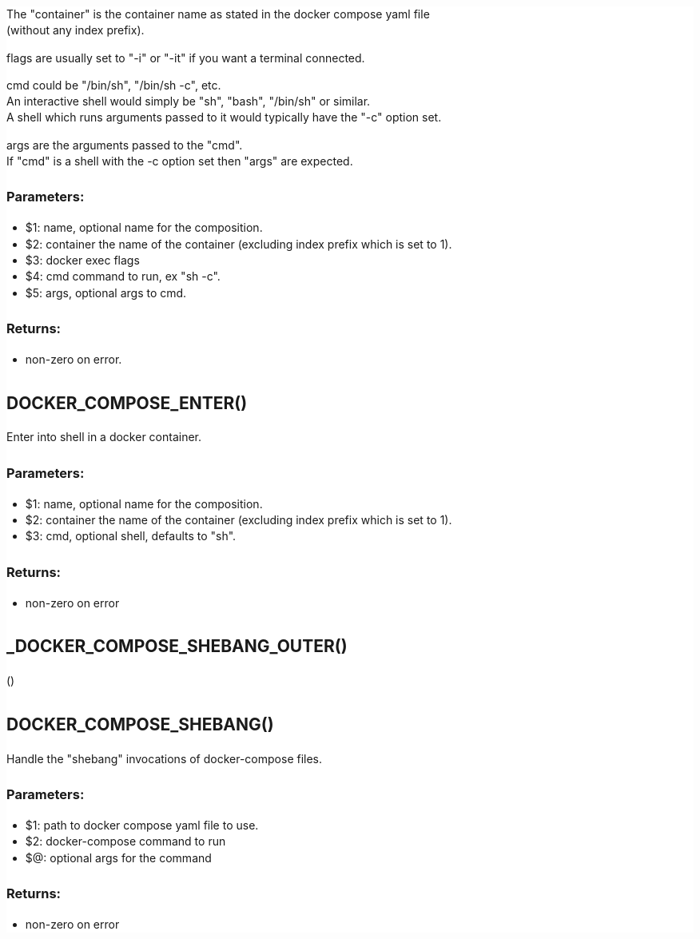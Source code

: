 The "container" is the container name as stated in the docker compose yaml file  
(without any index prefix).  
  
flags are usually set to "-i" or "-it" if you want a terminal connected.  
  
cmd could be "/bin/sh", "/bin/sh -c", etc.  
An interactive shell would simply be "sh", "bash", "/bin/sh" or similar.  
A shell which runs arguments passed to it would typically have the "-c" option set.  
  
args are the arguments passed to the "cmd".  
If "cmd" is a shell with the -c option set then "args" are expected.  
  
### Parameters:  
- $1: name, optional name for the composition.  
- $2: container the name of the container (excluding index prefix which is set to 1).  
- $3: docker exec flags  
- $4: cmd command to run, ex "sh -c".  
- $5: args, optional args to cmd.  
  
### Returns:  
- non-zero on error.  
  
  
  
## DOCKER\_COMPOSE\_ENTER()  
  
  
  
Enter into shell in a docker container.  
  
### Parameters:  
- $1: name, optional name for the composition.  
- $2: container the name of the container (excluding index prefix which is set to 1).  
- $3: cmd, optional shell, defaults to "sh".  
  
### Returns:  
- non-zero on error  
  
  
  
## \_DOCKER\_COMPOSE\_SHEBANG\_OUTER()  
  
  
()  
  
  
  
  
## DOCKER\_COMPOSE\_SHEBANG()  
  
  
  
Handle the "shebang" invocations of docker-compose files.  
  
### Parameters:  
- $1: path to docker compose yaml file to use.  
- $2: docker-compose command to run  
- $@: optional args for the command  
  
### Returns:  
- non-zero on error  
  
  
  
